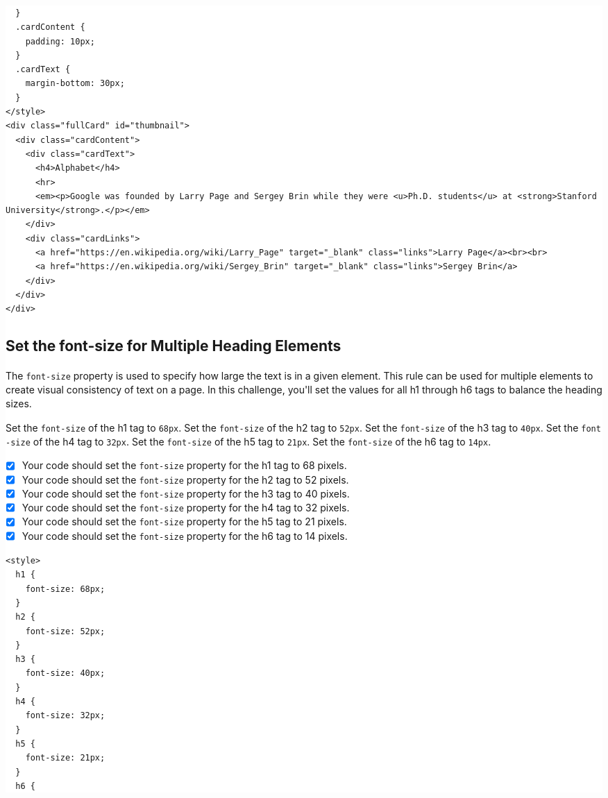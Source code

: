```
  }
  .cardContent {
    padding: 10px;
  }
  .cardText {
    margin-bottom: 30px;
  }
</style>
<div class="fullCard" id="thumbnail">
  <div class="cardContent">
    <div class="cardText">
      <h4>Alphabet</h4>
      <hr>
      <em><p>Google was founded by Larry Page and Sergey Brin while they were <u>Ph.D. students</u> at <strong>Stanford University</strong>.</p></em>
    </div>
    <div class="cardLinks">
      <a href="https://en.wikipedia.org/wiki/Larry_Page" target="_blank" class="links">Larry Page</a><br><br>
      <a href="https://en.wikipedia.org/wiki/Sergey_Brin" target="_blank" class="links">Sergey Brin</a>
    </div>
  </div>
</div>
```


## Set the font-size for Multiple Heading Elements
The `font-size` property is used to specify how large the text is in a given element. This rule can be used for multiple elements to create visual consistency of text on a page. In this challenge, you'll set the values for all h1 through h6 tags to balance the heading sizes.


Set the `font-size` of the h1 tag to `68px`.
Set the `font-size` of the h2 tag to `52px`.
Set the `font-size` of the h3 tag to `40px`.
Set the `font-size` of the h4 tag to `32px`.
Set the `font-size` of the h5 tag to `21px`.
Set the `font-size` of the h6 tag to `14px`.

- [x] Your code should set the `font-size` property for the h1 tag to 68 pixels.
- [x] Your code should set the `font-size` property for the h2 tag to 52 pixels.
- [x] Your code should set the `font-size` property for the h3 tag to 40 pixels.
- [x] Your code should set the `font-size` property for the h4 tag to 32 pixels.
- [x] Your code should set the `font-size` property for the h5 tag to 21 pixels.
- [x] Your code should set the `font-size` property for the h6 tag to 14 pixels.

```
<style>
  h1 {
    font-size: 68px;
  }
  h2 {
    font-size: 52px;
  }
  h3 {
    font-size: 40px;
  }
  h4 {
    font-size: 32px;
  }
  h5 {
    font-size: 21px;
  }
  h6 {
```